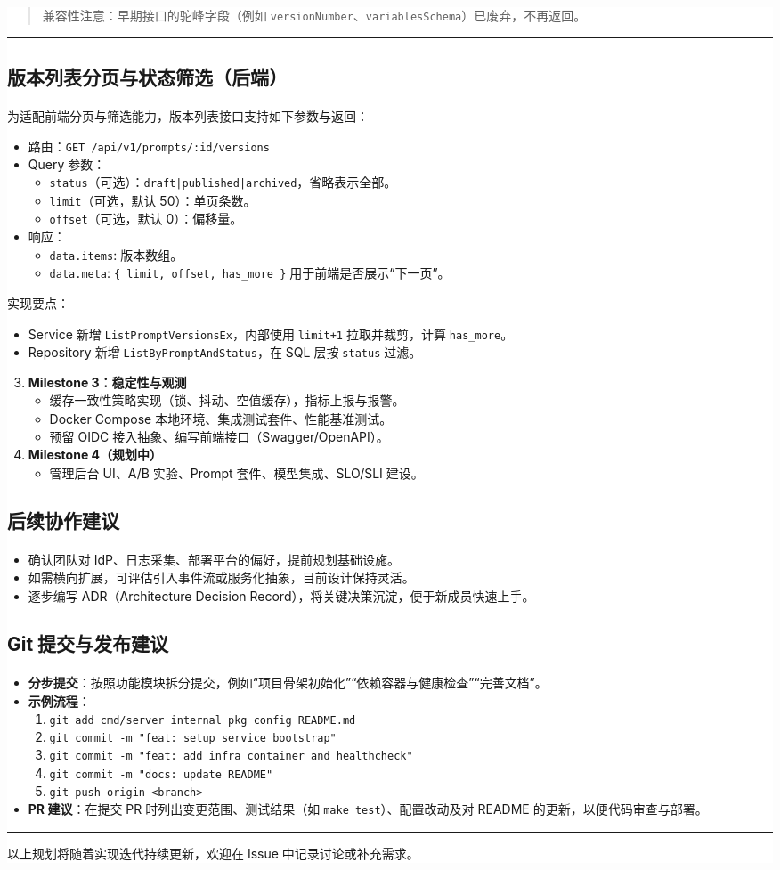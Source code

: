 > 兼容性注意：早期接口的驼峰字段（例如 `versionNumber`、`variablesSchema`）已废弃，不再返回。

---

## 版本列表分页与状态筛选（后端）

为适配前端分页与筛选能力，版本列表接口支持如下参数与返回：

- 路由：`GET /api/v1/prompts/:id/versions`
- Query 参数：
  - `status`（可选）：`draft|published|archived`，省略表示全部。
  - `limit`（可选，默认 50）：单页条数。
  - `offset`（可选，默认 0）：偏移量。
- 响应：
  - `data.items`: 版本数组。
  - `data.meta`: `{ limit, offset, has_more }` 用于前端是否展示“下一页”。

实现要点：
- Service 新增 `ListPromptVersionsEx`，内部使用 `limit+1` 拉取并裁剪，计算 `has_more`。
- Repository 新增 `ListByPromptAndStatus`，在 SQL 层按 `status` 过滤。

3. **Milestone 3：稳定性与观测**
   - 缓存一致性策略实现（锁、抖动、空值缓存），指标上报与报警。
   - Docker Compose 本地环境、集成测试套件、性能基准测试。
   - 预留 OIDC 接入抽象、编写前端接口（Swagger/OpenAPI）。
4. **Milestone 4（规划中）**
   - 管理后台 UI、A/B 实验、Prompt 套件、模型集成、SLO/SLI 建设。

## 后续协作建议
- 确认团队对 IdP、日志采集、部署平台的偏好，提前规划基础设施。
- 如需横向扩展，可评估引入事件流或服务化抽象，目前设计保持灵活。
- 逐步编写 ADR（Architecture Decision Record），将关键决策沉淀，便于新成员快速上手。

## Git 提交与发布建议
- **分步提交**：按照功能模块拆分提交，例如“项目骨架初始化”“依赖容器与健康检查”“完善文档”。
- **示例流程**：
  1. `git add cmd/server internal pkg config README.md`
  2. `git commit -m "feat: setup service bootstrap"`
  3. `git commit -m "feat: add infra container and healthcheck"`
  4. `git commit -m "docs: update README"`
  5. `git push origin <branch>`
- **PR 建议**：在提交 PR 时列出变更范围、测试结果（如 `make test`）、配置改动及对 README 的更新，以便代码审查与部署。

---
以上规划将随着实现迭代持续更新，欢迎在 Issue 中记录讨论或补充需求。
